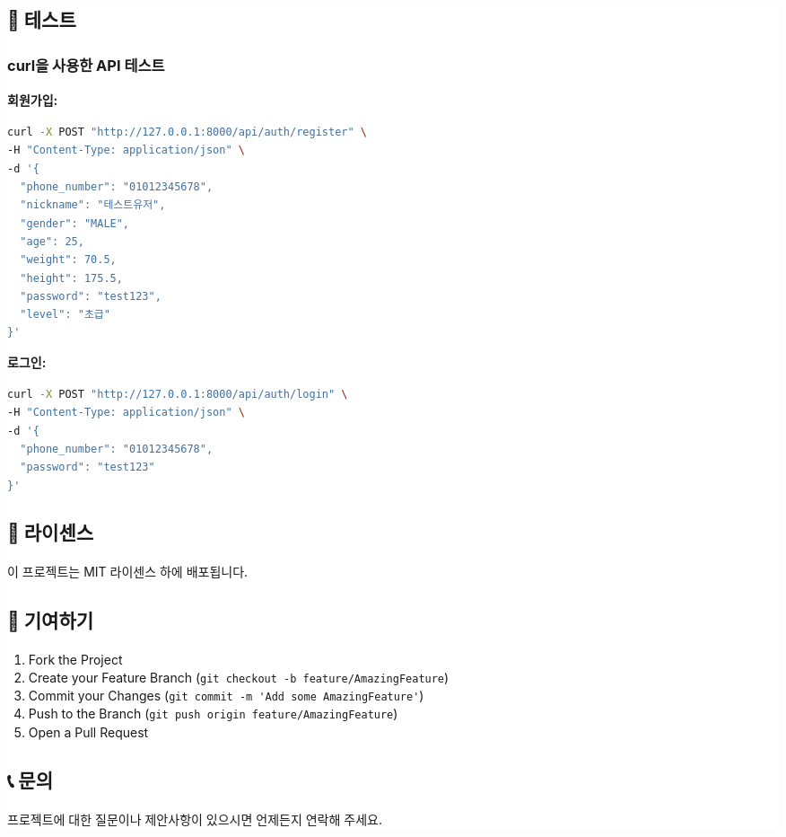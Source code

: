 ## 🧪 테스트

### curl을 사용한 API 테스트

**회원가입:**
```bash
curl -X POST "http://127.0.0.1:8000/api/auth/register" \
-H "Content-Type: application/json" \
-d '{
  "phone_number": "01012345678",
  "nickname": "테스트유저",
  "gender": "MALE",
  "age": 25,
  "weight": 70.5,
  "height": 175.5,
  "password": "test123",
  "level": "초급"
}'
```

**로그인:**
```bash
curl -X POST "http://127.0.0.1:8000/api/auth/login" \
-H "Content-Type: application/json" \
-d '{
  "phone_number": "01012345678",
  "password": "test123"
}'
```

## 📄 라이센스

이 프로젝트는 MIT 라이센스 하에 배포됩니다.

## 🤝 기여하기

1. Fork the Project
2. Create your Feature Branch (`git checkout -b feature/AmazingFeature`)
3. Commit your Changes (`git commit -m 'Add some AmazingFeature'`)
4. Push to the Branch (`git push origin feature/AmazingFeature`)
5. Open a Pull Request

## 📞 문의

프로젝트에 대한 질문이나 제안사항이 있으시면 언제든지 연락해 주세요.